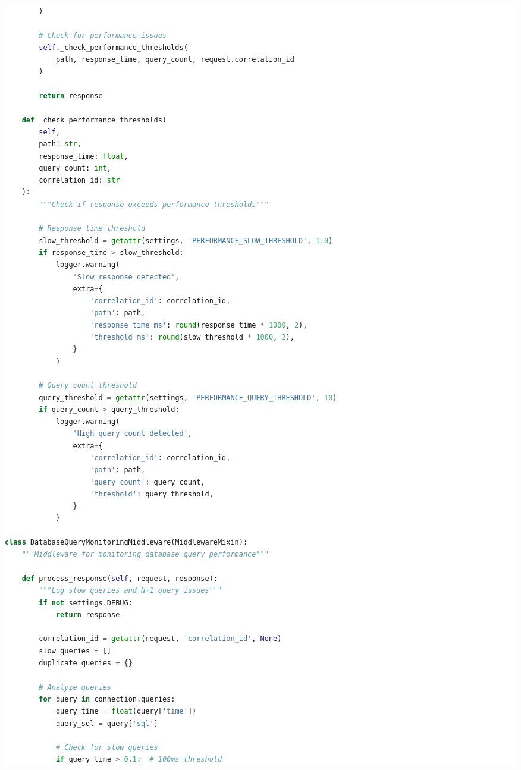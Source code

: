 ```python
        )
        
        # Check for performance issues
        self._check_performance_thresholds(
            path, response_time, query_count, request.correlation_id
        )
        
        return response
    
    def _check_performance_thresholds(
        self, 
        path: str, 
        response_time: float, 
        query_count: int, 
        correlation_id: str
    ):
        """Check if response exceeds performance thresholds"""
        
        # Response time threshold
        slow_threshold = getattr(settings, 'PERFORMANCE_SLOW_THRESHOLD', 1.0)
        if response_time > slow_threshold:
            logger.warning(
                'Slow response detected',
                extra={
                    'correlation_id': correlation_id,
                    'path': path,
                    'response_time_ms': round(response_time * 1000, 2),
                    'threshold_ms': round(slow_threshold * 1000, 2),
                }
            )
        
        # Query count threshold
        query_threshold = getattr(settings, 'PERFORMANCE_QUERY_THRESHOLD', 10)
        if query_count > query_threshold:
            logger.warning(
                'High query count detected',
                extra={
                    'correlation_id': correlation_id,
                    'path': path,
                    'query_count': query_count,
                    'threshold': query_threshold,
                }
            )

class DatabaseQueryMonitoringMiddleware(MiddlewareMixin):
    """Middleware for monitoring database query performance"""
    
    def process_response(self, request, response):
        """Log slow queries and N+1 query issues"""
        if not settings.DEBUG:
            return response
        
        correlation_id = getattr(request, 'correlation_id', None)
        slow_queries = []
        duplicate_queries = {}
        
        # Analyze queries
        for query in connection.queries:
            query_time = float(query['time'])
            query_sql = query['sql']
            
            # Check for slow queries
            if query_time > 0.1:  # 100ms threshold
```